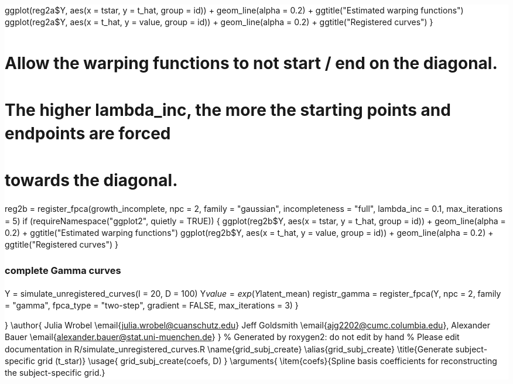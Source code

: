   ggplot(reg2a$Y, aes(x = tstar, y = t_hat, group = id)) +
    geom_line(alpha = 0.2) +
    ggtitle("Estimated warping functions")
  ggplot(reg2a$Y, aes(x = t_hat, y = value, group = id)) +
    geom_line(alpha = 0.2) +
    ggtitle("Registered curves")
}
# Allow the warping functions to not start / end on the diagonal.
# The higher lambda_inc, the more the starting points and endpoints are forced
# towards the diagonal.
reg2b = register_fpca(growth_incomplete, npc = 2, family = "gaussian",
                      incompleteness = "full", lambda_inc = 0.1,
                      max_iterations = 5)
if (requireNamespace("ggplot2", quietly = TRUE)) {
  ggplot(reg2b$Y, aes(x = tstar, y = t_hat, group = id)) +
    geom_line(alpha = 0.2) +
    ggtitle("Estimated warping functions")
  ggplot(reg2b$Y, aes(x = t_hat, y = value, group = id)) +
    geom_line(alpha = 0.2) +
    ggtitle("Registered curves")
}

### complete Gamma curves
Y             = simulate_unregistered_curves(I = 20, D = 100)
Y$value       = exp(Y$latent_mean)
registr_gamma = register_fpca(Y, npc = 2, family = "gamma", fpca_type = "two-step",
                              gradient = FALSE, max_iterations = 3)
}

}
\author{
Julia Wrobel \email{julia.wrobel@cuanschutz.edu}
Jeff Goldsmith \email{ajg2202@cumc.columbia.edu},
Alexander Bauer \email{alexander.bauer@stat.uni-muenchen.de}
}
% Generated by roxygen2: do not edit by hand
% Please edit documentation in R/simulate_unregistered_curves.R
\name{grid_subj_create}
\alias{grid_subj_create}
\title{Generate subject-specific grid (t_star)}
\usage{
grid_subj_create(coefs, D)
}
\arguments{
\item{coefs}{Spline basis coefficients for reconstructing the subject-specific grid.}

